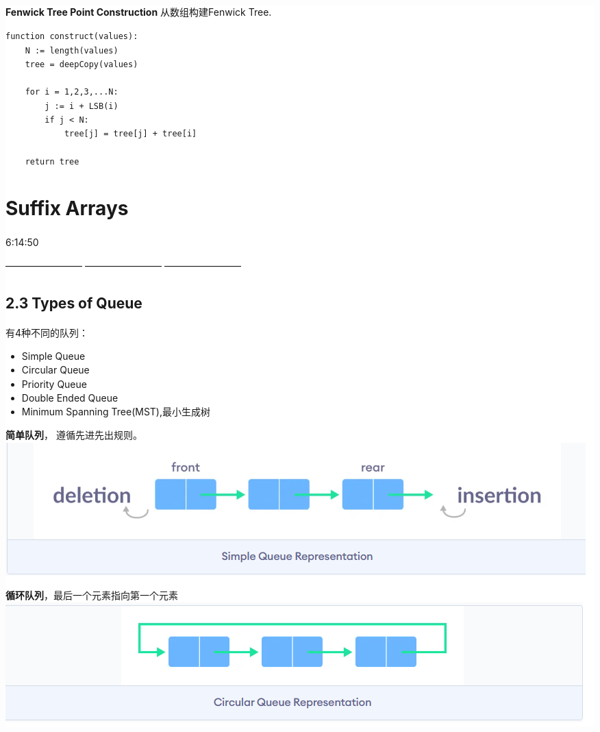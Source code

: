 **Fenwick Tree Point Construction**
从数组构建Fenwick Tree.
```
function construct(values):
    N := length(values)
    tree = deepCopy(values)

    for i = 1,2,3,...N:
        j := i + LSB(i)
        if j < N:
            tree[j] = tree[j] + tree[i]
        
    return tree

```

# Suffix Arrays
6:14:50 


———————— 
————————
————————

## 2.3 Types of Queue
有4种不同的队列：
- Simple Queue
- Circular Queue
- Priority Queue
- Double Ended Queue
- Minimum Spanning Tree(MST),最小生成树



**简单队列**， 遵循先进先出规则。
![](assets/2.3-p1.png)


**循环队列**，最后一个元素指向第一个元素
![](assets/2.3-p2.png)
